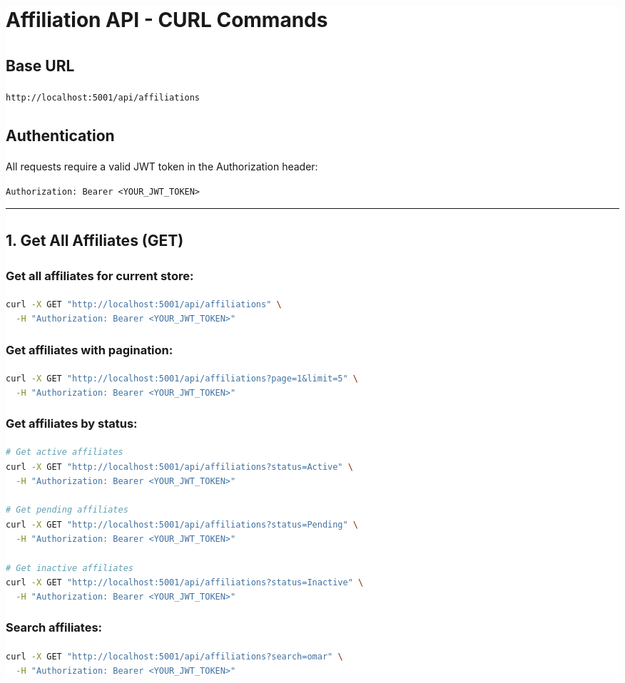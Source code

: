 # Affiliation API - CURL Commands

## Base URL
```
http://localhost:5001/api/affiliations
```

## Authentication
All requests require a valid JWT token in the Authorization header:
```
Authorization: Bearer <YOUR_JWT_TOKEN>
```

---

## 1. Get All Affiliates (GET)

### Get all affiliates for current store:
```bash
curl -X GET "http://localhost:5001/api/affiliations" \
  -H "Authorization: Bearer <YOUR_JWT_TOKEN>"
```

### Get affiliates with pagination:
```bash
curl -X GET "http://localhost:5001/api/affiliations?page=1&limit=5" \
  -H "Authorization: Bearer <YOUR_JWT_TOKEN>"
```

### Get affiliates by status:
```bash
# Get active affiliates
curl -X GET "http://localhost:5001/api/affiliations?status=Active" \
  -H "Authorization: Bearer <YOUR_JWT_TOKEN>"

# Get pending affiliates
curl -X GET "http://localhost:5001/api/affiliations?status=Pending" \
  -H "Authorization: Bearer <YOUR_JWT_TOKEN>"

# Get inactive affiliates
curl -X GET "http://localhost:5001/api/affiliations?status=Inactive" \
  -H "Authorization: Bearer <YOUR_JWT_TOKEN>"
```

### Search affiliates:
```bash
curl -X GET "http://localhost:5001/api/affiliations?search=omar" \
  -H "Authorization: Bearer <YOUR_JWT_TOKEN>"
```
